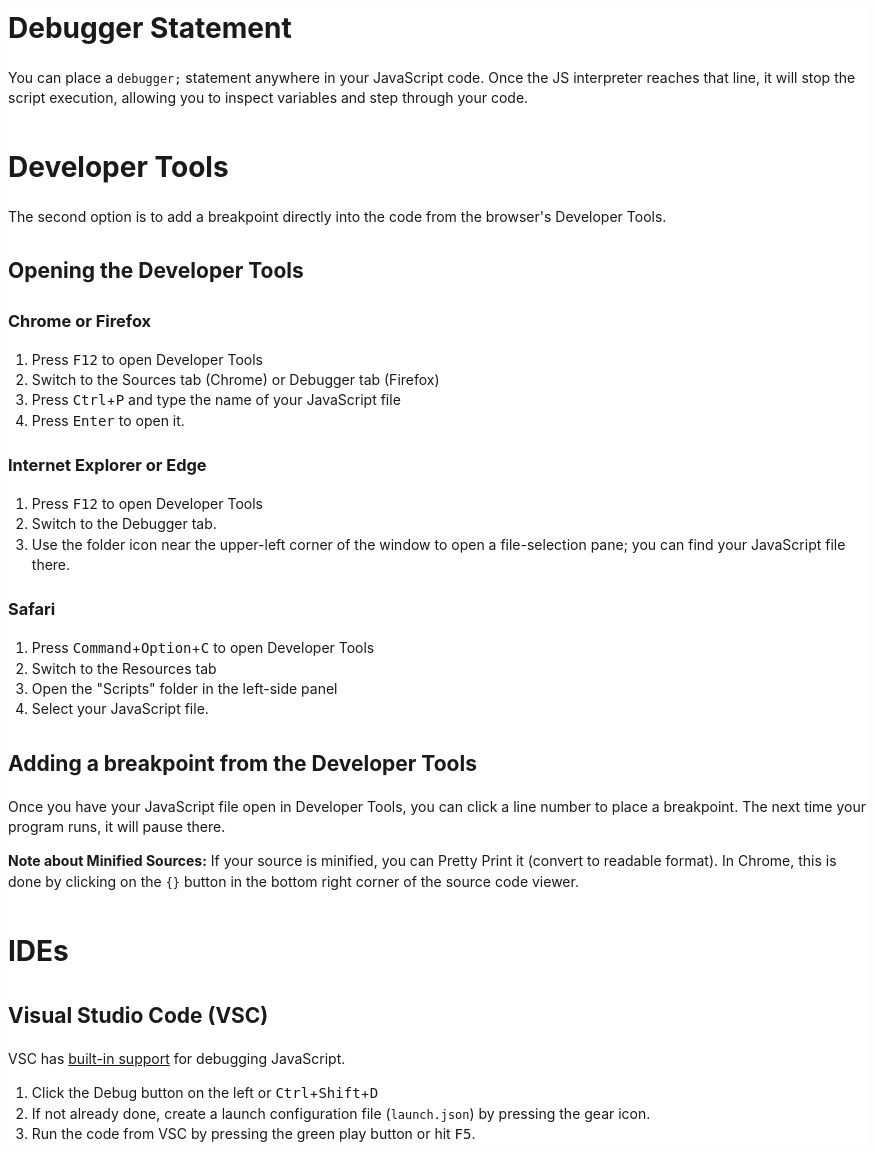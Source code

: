 # Debugger Statement
You can place a `debugger;` statement anywhere in your JavaScript code. Once the JS interpreter reaches that line, it will stop the script execution, allowing you to inspect variables and step through your code.

# Developer Tools
The second option is to add a breakpoint directly into the code from the browser's Developer Tools.

## Opening the Developer Tools
### Chrome or Firefox

1. Press <kbd>F12</kbd> to open Developer Tools
2. Switch to the Sources tab (Chrome) or Debugger tab (Firefox)
3. Press <kbd>Ctrl</kbd>+<kbd>P</kbd> and type the name of your JavaScript file
4. Press <kbd>Enter</kbd> to open it.

### Internet Explorer or Edge

1. Press <kbd>F12</kbd> to open Developer Tools
2. Switch to the Debugger tab.
3. Use the folder icon near the upper-left corner of the window to open a file-selection pane; you can find your JavaScript file there.

### Safari

1. Press <kbd>Command</kbd>+<kbd>Option</kbd>+<kbd>C</kbd> to open Developer Tools
2. Switch to the Resources tab
3. Open the "Scripts" folder in the left-side panel
4. Select your JavaScript file.

## Adding a breakpoint from the Developer Tools

Once you have your JavaScript file open in Developer Tools, you can click a line number to place a breakpoint. The next time your program runs, it will pause there.

**Note about Minified Sources:** If your source is minified, you can Pretty Print it (convert to readable format). In Chrome, this is done by clicking on the `{}` button in the bottom right corner of the source code viewer.

# IDEs

## Visual Studio Code (VSC)

VSC has [built-in support][1] for debugging JavaScript.

1. Click the Debug button on the left or <kbd>Ctrl</kbd>+<kbd>Shift</kbd>+<kbd>D</kbd>
2. If not already done, create a launch configuration file (`launch.json`) by pressing the gear icon.
3. Run the code from VSC by pressing the green play button or hit <kbd>F5</kbd>.


  [1]: https://code.visualstudio.com/docs/editor/debugging
  [2]: https://i.stack.imgur.com/iz3Mn.png
  [1]: https://developer.mozilla.org/en-US/docs/Web/JavaScript/Reference/Functions/set
  [2]: https://developer.mozilla.org/en-US/docs/Web/JavaScript/Reference/Functions/get
  [1]: http://i.stack.imgur.com/OoThh.png
  [1]: http://i.stack.imgur.com/uD8b5.png
  [2]: https://developers.google.com/web/tools/chrome-devtools/debug/command-line/command-line-reference#section-1
  [1]: http://i.stack.imgur.com/VWoyZ.png
  [2]: http://i.stack.imgur.com/ljs8I.png
  [3]: http://i.stack.imgur.com/tpcRp.png
  [4]: http://i.stack.imgur.com/Pupr4.png
  [ChromeKB]: https://developers.google.com/web/tools/chrome-devtools/iterate/inspect-styles/shortcuts?hl=en#keyboard-shortcuts-by-panel
  [FirefoxKB]: https://developer.mozilla.org/en-US/docs/Tools/Debugger/Keyboard_shortcuts
  [IEKB]: https://msdn.microsoft.com/en-us/library/dd565630(v=vs.85).aspx#debugMode
  [EdgeKB]: https://developer.microsoft.com/en-us/microsoft-edge/platform/documentation/f12-devtools-guide/developer-tools-keyboard-shortcuts/
  [SafariKB]: https://developer.apple.com/library/mac/documentation/AppleApplications/Conceptual/Safari_Developer_Guide/KeyboardShortcuts/KeyboardShortcuts.html